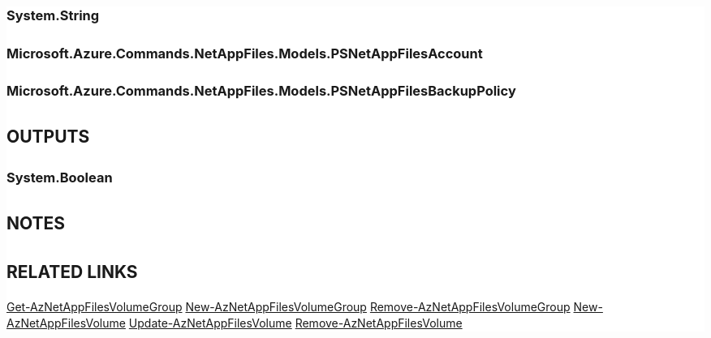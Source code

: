 ### System.String

### Microsoft.Azure.Commands.NetAppFiles.Models.PSNetAppFilesAccount

### Microsoft.Azure.Commands.NetAppFiles.Models.PSNetAppFilesBackupPolicy

## OUTPUTS

### System.Boolean

## NOTES

## RELATED LINKS

[Get-AzNetAppFilesVolumeGroup](./Get-AzNetAppFilesVolumeGroup.md)
 [New-AzNetAppFilesVolumeGroup](./New-AzNetAppFilesVolumeGroup.md)
 [Remove-AzNetAppFilesVolumeGroup](./Remove-AzNetAppFilesVolumeGroup.md)
 [New-AzNetAppFilesVolume](./New-AzNetAppFilesVolume.md)
 [Update-AzNetAppFilesVolume](./Update-AzNetAppFilesVolume.md)
 [Remove-AzNetAppFilesVolume](./Remove-AzNetAppFilesVolume.md)